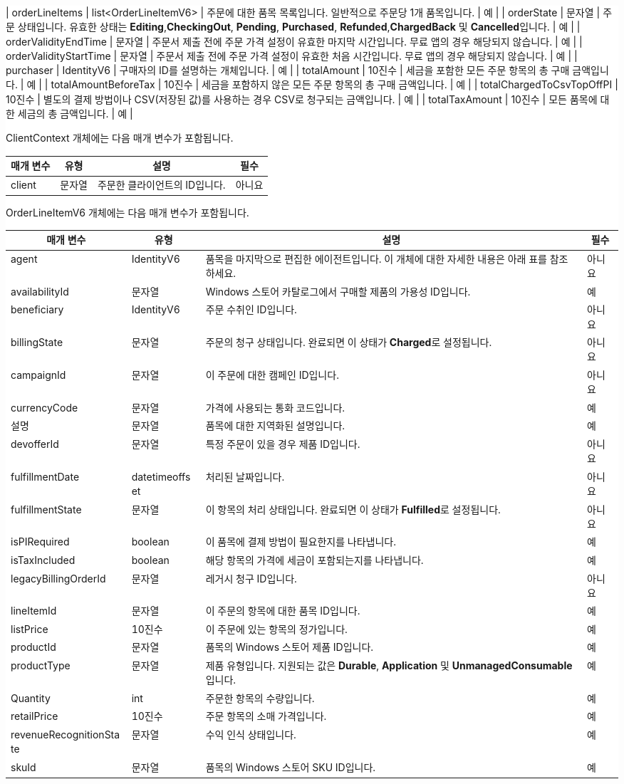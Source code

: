 | orderLineItems            | list&lt;OrderLineItemV6&gt; | 주문에 대한 품목 목록입니다. 일반적으로 주문당 1개 품목입니다.                                                                          | 예      |
| orderState                | 문자열                      | 주문 상태입니다. 유효한 상태는 **Editing**,**CheckingOut**, **Pending**, **Purchased**, **Refunded**,**ChargedBack** 및 **Cancelled**입니다. | 예      |
| orderValidityEndTime      | 문자열                      | 주문서 제출 전에 주문 가격 설정이 유효한 마지막 시간입니다. 무료 앱의 경우 해당되지 않습니다.                                                                      | 예      |
| orderValidityStartTime    | 문자열                      | 주문서 제출 전에 주문 가격 설정이 유효한 처음 시간입니다. 무료 앱의 경우 해당되지 않습니다.                                                                     | 예      |
| purchaser                 | IdentityV6                  | 구매자의 ID를 설명하는 개체입니다.                                                                                                  | 예      |
| totalAmount               | 10진수                     | 세금을 포함한 모든 주문 항목의 총 구매 금액입니다.                                                                                       | 예      |
| totalAmountBeforeTax      | 10진수                     | 세금을 포함하지 않은 모든 주문 항목의 총 구매 금액입니다.                                                                                              | 예      |
| totalChargedToCsvTopOffPI | 10진수                     | 별도의 결제 방법이나 CSV(저장된 값)를 사용하는 경우 CSV로 청구되는 금액입니다.                                                                | 예      |
| totalTaxAmount            | 10진수                     | 모든 품목에 대한 세금의 총 금액입니다.                                                                                                              | 예      |

<span/>

ClientContext 개체에는 다음 매개 변수가 포함됩니다.

| 매개 변수 | 유형   | 설명                           | 필수 |
|-----------|--------|---------------------------------------|----------|
| client    | 문자열 | 주문한 클라이언트의 ID입니다. | 아니요       |

<span/>

OrderLineItemV6 개체에는 다음 매개 변수가 포함됩니다.

| 매개 변수               | 유형           | 설명                                                                                                  | 필수 |
|-------------------------|----------------|--------------------------------------------------------------------------------------------------------------|----------|
| agent                   | IdentityV6     | 품목을 마지막으로 편집한 에이전트입니다. 이 개체에 대한 자세한 내용은 아래 표를 참조하세요.       | 아니요       |
| availabilityId          | 문자열         | Windows 스토어 카탈로그에서 구매할 제품의 가용성 ID입니다.                           | 예      |
| beneficiary             | IdentityV6     | 주문 수취인 ID입니다.                                                                | 아니요       |
| billingState            | 문자열         | 주문의 청구 상태입니다. 완료되면 이 상태가 **Charged**로 설정됩니다.                                   | 아니요       |
| campaignId              | 문자열         | 이 주문에 대한 캠페인 ID입니다.                                                                              | 아니요       |
| currencyCode            | 문자열         | 가격에 사용되는 통화 코드입니다.                                                                    | 예      |
| 설명             | 문자열         | 품목에 대한 지역화된 설명입니다.                                                                    | 예      |
| devofferId              | 문자열         | 특정 주문이 있을 경우 제품 ID입니다.                                                           | 아니요       |
| fulfillmentDate         | datetimeoffset | 처리된 날짜입니다.                                                                           | 아니요       |
| fulfillmentState        | 문자열         | 이 항목의 처리 상태입니다. 완료되면 이 상태가 **Fulfilled**로 설정됩니다.                      | 아니요       |
| isPIRequired            | boolean        | 이 품목에 결제 방법이 필요한지를 나타냅니다.                                       | 예      |
| isTaxIncluded           | boolean        | 해당 항목의 가격에 세금이 포함되는지를 나타냅니다.                                        | 예      |
| legacyBillingOrderId    | 문자열         | 레거시 청구 ID입니다.                                                                                       | 아니요       |
| lineItemId              | 문자열         | 이 주문의 항목에 대한 품목 ID입니다.                                                                 | 예      |
| listPrice               | 10진수        | 이 주문에 있는 항목의 정가입니다.                                                                    | 예      |
| productId               | 문자열         | 품목의 Windows 스토어 제품 ID입니다.                                                               | 예      |
| productType             | 문자열         | 제품 유형입니다. 지원되는 값은 **Durable**, **Application** 및 **UnmanagedConsumable**입니다. | 예      |
| Quantity                | int            | 주문한 항목의 수량입니다.                                                                            | 예      |
| retailPrice             | 10진수        | 주문 항목의 소매 가격입니다.                                                                        | 예      |
| revenueRecognitionState | 문자열         | 수익 인식 상태입니다.                                                                               | 예      |
| skuId                   | 문자열         | 품목의 Windows 스토어 SKU ID입니다.                                                                   | 예      |